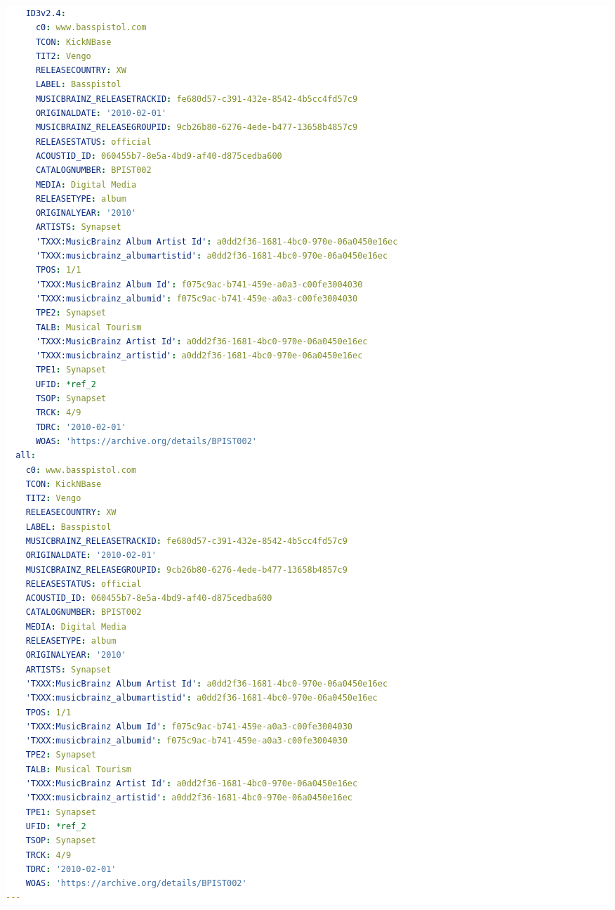 ```yaml
    ID3v2.4:
      c0: www.basspistol.com
      TCON: KickNBase
      TIT2: Vengo
      RELEASECOUNTRY: XW
      LABEL: Basspistol
      MUSICBRAINZ_RELEASETRACKID: fe680d57-c391-432e-8542-4b5cc4fd57c9
      ORIGINALDATE: '2010-02-01'
      MUSICBRAINZ_RELEASEGROUPID: 9cb26b80-6276-4ede-b477-13658b4857c9
      RELEASESTATUS: official
      ACOUSTID_ID: 060455b7-8e5a-4bd9-af40-d875cedba600
      CATALOGNUMBER: BPIST002
      MEDIA: Digital Media
      RELEASETYPE: album
      ORIGINALYEAR: '2010'
      ARTISTS: Synapset
      'TXXX:MusicBrainz Album Artist Id': a0dd2f36-1681-4bc0-970e-06a0450e16ec
      'TXXX:musicbrainz_albumartistid': a0dd2f36-1681-4bc0-970e-06a0450e16ec
      TPOS: 1/1
      'TXXX:MusicBrainz Album Id': f075c9ac-b741-459e-a0a3-c00fe3004030
      'TXXX:musicbrainz_albumid': f075c9ac-b741-459e-a0a3-c00fe3004030
      TPE2: Synapset
      TALB: Musical Tourism
      'TXXX:MusicBrainz Artist Id': a0dd2f36-1681-4bc0-970e-06a0450e16ec
      'TXXX:musicbrainz_artistid': a0dd2f36-1681-4bc0-970e-06a0450e16ec
      TPE1: Synapset
      UFID: *ref_2
      TSOP: Synapset
      TRCK: 4/9
      TDRC: '2010-02-01'
      WOAS: 'https://archive.org/details/BPIST002'
  all:
    c0: www.basspistol.com
    TCON: KickNBase
    TIT2: Vengo
    RELEASECOUNTRY: XW
    LABEL: Basspistol
    MUSICBRAINZ_RELEASETRACKID: fe680d57-c391-432e-8542-4b5cc4fd57c9
    ORIGINALDATE: '2010-02-01'
    MUSICBRAINZ_RELEASEGROUPID: 9cb26b80-6276-4ede-b477-13658b4857c9
    RELEASESTATUS: official
    ACOUSTID_ID: 060455b7-8e5a-4bd9-af40-d875cedba600
    CATALOGNUMBER: BPIST002
    MEDIA: Digital Media
    RELEASETYPE: album
    ORIGINALYEAR: '2010'
    ARTISTS: Synapset
    'TXXX:MusicBrainz Album Artist Id': a0dd2f36-1681-4bc0-970e-06a0450e16ec
    'TXXX:musicbrainz_albumartistid': a0dd2f36-1681-4bc0-970e-06a0450e16ec
    TPOS: 1/1
    'TXXX:MusicBrainz Album Id': f075c9ac-b741-459e-a0a3-c00fe3004030
    'TXXX:musicbrainz_albumid': f075c9ac-b741-459e-a0a3-c00fe3004030
    TPE2: Synapset
    TALB: Musical Tourism
    'TXXX:MusicBrainz Artist Id': a0dd2f36-1681-4bc0-970e-06a0450e16ec
    'TXXX:musicbrainz_artistid': a0dd2f36-1681-4bc0-970e-06a0450e16ec
    TPE1: Synapset
    UFID: *ref_2
    TSOP: Synapset
    TRCK: 4/9
    TDRC: '2010-02-01'
    WOAS: 'https://archive.org/details/BPIST002'
---
```